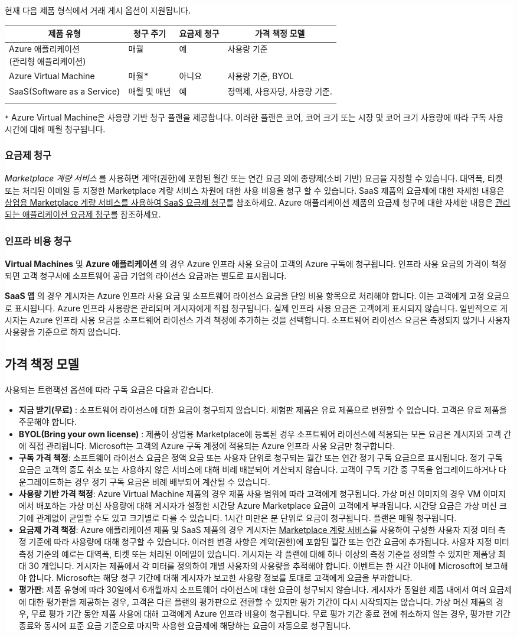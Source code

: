 현재 다음 제품 형식에서 거래 게시 옵션이 지원됩니다.

| 제품 유형 | 청구 주기 | 요금제 청구 | 가격 책정 모델 |
| ------------ | ------------- | ------------- | ------------- |
| Azure 애플리케이션<br>(관리형 애플리케이션) | 매월 | 예 | 사용량 기준 |
| Azure Virtual Machine | 매월* | 아니요 | 사용량 기준, BYOL |
| SaaS(Software as a Service) | 매월 및 매년 | 예 | 정액제, 사용자당, 사용량 기준. |
|||||

`*` Azure Virtual Machine은 사용량 기반 청구 플랜을 제공합니다. 이러한 플랜은 코어, 코어 크기 또는 시장 및 코어 크기 사용량에 따라 구독 사용 시간에 대해 매월 청구됩니다.

### <a name="metered-billing"></a>요금제 청구

_Marketplace 계량 서비스_ 를 사용하면 계약(권한)에 포함된 월간 또는 연간 요금 외에 종량제(소비 기반) 요금을 지정할 수 있습니다. 대역폭, 티켓 또는 처리된 이메일 등 지정한 Marketplace 계량 서비스 차원에 대한 사용 비용을 청구 할 수 있습니다. SaaS 제품의 요금제에 대한 자세한 내용은 [상업용 Marketplace 계량 서비스를 사용하여 SaaS 요금제 청구](./partner-center-portal/saas-metered-billing.md)를 참조하세요. Azure 애플리케이션 제품의 요금제 청구에 대한 자세한 내용은 [관리되는 애플리케이션 요금제 청구](./partner-center-portal/azure-app-metered-billing.md)를 참조하세요.

### <a name="billing-infrastructure-costs"></a>인프라 비용 청구

**Virtual Machines** 및 **Azure 애플리케이션** 의 경우 Azure 인프라 사용 요금이 고객의 Azure 구독에 청구됩니다. 인프라 사용 요금의 가격이 책정되면 고객 청구서에 소프트웨어 공급 기업의 라이선스 요금과는 별도로 표시됩니다.

**SaaS 앱** 의 경우 게시자는 Azure 인프라 사용 요금 및 소프트웨어 라이선스 요금을 단일 비용 항목으로 처리해야 합니다. 이는 고객에게 고정 요금으로 표시됩니다. Azure 인프라 사용량은 관리되며 게시자에게 직접 청구됩니다. 실제 인프라 사용 요금은 고객에게 표시되지 않습니다. 일반적으로 게시자는 Azure 인프라 사용 요금을 소프트웨어 라이선스 가격 책정에 추가하는 것을 선택합니다. 소프트웨어 라이선스 요금은 측정되지 않거나 사용자 사용량을 기준으로 하지 않습니다.

## <a name="pricing-models"></a>가격 책정 모델

사용되는 트랜잭션 옵션에 따라 구독 요금은 다음과 같습니다.

- **지금 받기(무료)** : 소프트웨어 라이선스에 대한 요금이 청구되지 않습니다. 체험판 제품은 유료 제품으로 변환할 수 없습니다. 고객은 유료 제품을 주문해야 합니다.
- **BYOL(Bring your own license)** : 제품이 상업용 Marketplace에 등록된 경우 소프트웨어 라이선스에 적용되는 모든 요금은 게시자와 고객 간에 직접 관리됩니다. Microsoft는 고객의 Azure 구독 계정에 적용되는 Azure 인프라 사용 요금만 청구합니다.
- **구독 가격 책정**: 소프트웨어 라이선스 요금은 정액 요금 또는 사용자 단위로 청구되는 월간 또는 연간 정기 구독 요금으로 표시됩니다. 정기 구독 요금은 고객의 중도 취소 또는 사용하지 않은 서비스에 대해 비례 배분되어 계산되지 않습니다. 고객이 구독 기간 중 구독을 업그레이드하거나 다운그레이드하는 경우 정기 구독 요금은 비례 배부되어 계산될 수 있습니다.
- **사용량 기반 가격 책정**: Azure Virtual Machine 제품의 경우 제품 사용 범위에 따라 고객에게 청구됩니다. 가상 머신 이미지의 경우 VM 이미지에서 배포하는 가상 머신 사용량에 대해 게시자가 설정한 시간당 Azure Marketplace 요금이 고객에게 부과됩니다. 시간당 요금은 가상 머신 크기에 관계없이 균일할 수도 있고 크기별로 다를 수 있습니다. 1시간 미만은 분 단위로 요금이 청구됩니다. 플랜은 매월 청구됩니다.
- **요금제 가격 책정**: Azure 애플리케이션 제품 및 SaaS 제품의 경우 게시자는 [ Marketplace 계량 서비스](./partner-center-portal/marketplace-metering-service-apis.md)를 사용하여 구성한 사용자 지정 미터 측정 기준에 따라 사용량에 대해 청구할 수 있습니다. 이러한 변경 사항은 계약(권한)에 포함된 월간 또는 연간 요금에 추가됩니다. 사용자 지정 미터 측정 기준의 예로는 대역폭, 티켓 또는 처리된 이메일이 있습니다. 게시자는 각 플랜에 대해 하나 이상의 측정 기준을 정의할 수 있지만 제품당 최대 30 개입니다. 게시자는 제품에서 각 미터를 정의하여 개별 사용자의 사용량을 추적해야 합니다. 이벤트는 한 시간 이내에 Microsoft에 보고해야 합니다. Microsoft는 해당 청구 기간에 대해 게시자가 보고한 사용량 정보를 토대로 고객에게 요금을 부과합니다.
- **평가판**: 제품 유형에 따라 30일에서 6개월까지 소프트웨어 라이선스에 대한 요금이 청구되지 않습니다. 게시자가 동일한 제품 내에서 여러 요금제에 대한 평가판을 제공하는 경우, 고객은 다른 플랜의 평가판으로 전환할 수 있지만 평가 기간이 다시 시작되지는 않습니다. 가상 머신 제품의 경우, 무료 평가 기간 동안 제품 사용에 대해 고객에게 Azure 인프라 비용이 청구됩니다. 무료 평가 기간 종료 전에 취소하지 않는 경우, 평가판 기간 종료와 동시에 표준 요금 기준으로 마지막 사용한 요금제에 해당하는 요금이 자동으로 청구됩니다.
